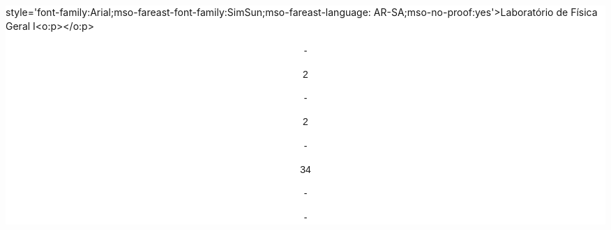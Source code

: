   style='font-family:Arial;mso-fareast-font-family:SimSun;mso-fareast-language:
  AR-SA;mso-no-proof:yes'>Laboratório de Física Geral I<o:p></o:p></span></p>
  </td>
  <td width=47 style='width:35.4pt;border-top:none;border-left:solid black 1.0pt;
  border-bottom:solid black 1.0pt;border-right:none;padding:0cm 3.55pt 0cm 3.55pt;
  height:14.2pt'>
  <p class=MsoNormal align=center style='text-align:center;layout-grid-mode:
  char'><span style='font-family:Arial;mso-fareast-language:AR-SA;mso-no-proof:
  yes'>-<o:p></o:p></span></p>
  </td>
  <td width=47 style='width:34.9pt;border-top:none;border-left:solid black 1.0pt;
  border-bottom:solid black 1.0pt;border-right:none;padding:0cm 3.55pt 0cm 3.55pt;
  height:14.2pt'>
  <p class=MsoNormal align=center style='text-align:center;layout-grid-mode:
  char'><span style='font-family:Arial;mso-fareast-language:AR-SA;mso-no-proof:
  yes'>2<o:p></o:p></span></p>
  </td>
  <td width=57 style='width:42.55pt;border-top:none;border-left:solid black 1.0pt;
  border-bottom:solid black 1.0pt;border-right:none;padding:0cm 3.55pt 0cm 3.55pt;
  height:14.2pt'>
  <p class=MsoNormal align=center style='text-align:center;layout-grid-mode:
  char'><span style='font-family:Arial;mso-fareast-language:AR-SA;mso-no-proof:
  yes'>-<o:p></o:p></span></p>
  </td>
  <td width=47 style='width:35.45pt;border-top:none;border-left:solid black 1.0pt;
  border-bottom:solid black 1.0pt;border-right:none;padding:0cm 3.55pt 0cm 3.55pt;
  height:14.2pt'>
  <p class=MsoNormal align=center style='text-align:center;layout-grid-mode:
  char'><span style='font-family:Arial;mso-fareast-language:AR-SA;mso-no-proof:
  yes'>2<o:p></o:p></span></p>
  </td>
  <td width=38 style='width:1.0cm;border-top:none;border-left:solid black 1.0pt;
  border-bottom:solid black 1.0pt;border-right:none;padding:0cm 3.55pt 0cm 3.55pt;
  height:14.2pt'>
  <p class=MsoNormal align=center style='text-align:center;layout-grid-mode:
  char'><span style='font-family:Arial;mso-fareast-language:AR-SA;mso-no-proof:
  yes'>-<o:p></o:p></span></p>
  </td>
  <td width=38 style='width:1.0cm;border-top:none;border-left:solid black 1.0pt;
  border-bottom:solid black 1.0pt;border-right:none;padding:0cm 3.55pt 0cm 3.55pt;
  height:14.2pt'>
  <p class=MsoNormal align=center style='text-align:center;layout-grid-mode:
  char'><span style='font-family:Arial;mso-fareast-language:AR-SA;mso-no-proof:
  yes'>34<o:p></o:p></span></p>
  </td>
  <td width=38 style='width:1.0cm;border-top:none;border-left:solid black 1.0pt;
  border-bottom:solid black 1.0pt;border-right:none;padding:0cm 3.55pt 0cm 3.55pt;
  height:14.2pt'>
  <p class=MsoNormal align=center style='text-align:center;layout-grid-mode:
  char'><span style='font-family:Arial;mso-fareast-language:AR-SA;mso-no-proof:
  yes'>-<o:p></o:p></span></p>
  </td>
  <td width=30 style='width:22.8pt;border:solid black 1.0pt;border-top:none;
  padding:0cm 3.55pt 0cm 3.55pt;height:14.2pt'>
  <p class=MsoNormal align=center style='text-align:center;layout-grid-mode:
  char'><span style='font-family:Arial;mso-fareast-language:AR-SA;mso-no-proof:
  yes'>-<o:p></o:p></span></p>
  </td>
 </tr>
 <tr style='mso-yfti-irow:5;page-break-inside:avoid;height:14.2pt'>
  <td width=54 style='width:40.35pt;border-top:none;border-left:solid black 1.0pt;
  border-bottom:solid black 1.0pt;border-right:none;padding:0cm 3.55pt 0cm 3.55pt;
  height:14.2pt'>
  <p class=MsoNormal align=center style='text-align:center;layout-grid-mode: